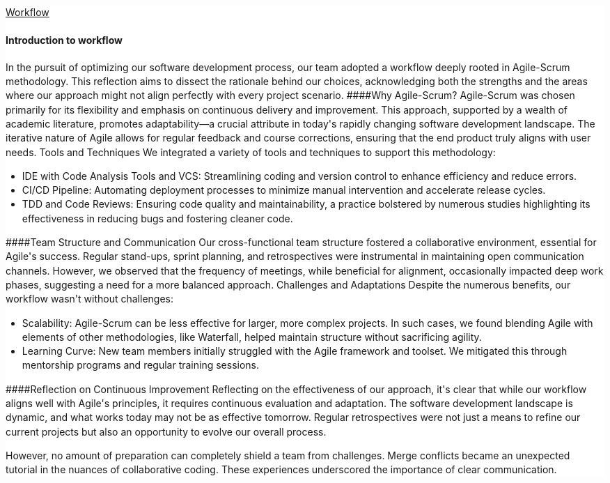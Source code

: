 [Workflow](https://github.com/Software-Engineering-Red/MAUI-APP/blob/master/Documentation/workflow.md)

#### Introduction to workflow
In the pursuit of optimizing our software development process, our team adopted a workflow deeply rooted in Agile-Scrum methodology. This reflection aims to dissect the rationale behind our choices, acknowledging both the strengths and the areas where our approach might not align perfectly with every project scenario.
####Why Agile-Scrum?
Agile-Scrum was chosen primarily for its flexibility and emphasis on continuous delivery and improvement. This approach, supported by a wealth of academic literature, promotes adaptability—a crucial attribute in today's rapidly changing software development landscape. The iterative nature of Agile allows for regular feedback and course corrections, ensuring that the end product truly aligns with user needs.
Tools and Techniques
We integrated a variety of tools and techniques to support this methodology:

- IDE with Code Analysis Tools and VCS: Streamlining coding and version control to enhance efficiency and reduce errors.
- CI/CD Pipeline: Automating deployment processes to minimize manual intervention and accelerate release cycles.
- TDD and Code Reviews: Ensuring code quality and maintainability, a practice bolstered by numerous studies highlighting its effectiveness in reducing bugs and fostering cleaner code.
  
####Team Structure and Communication
Our cross-functional team structure fostered a collaborative environment, essential for Agile's success. Regular stand-ups, sprint planning, and retrospectives were instrumental in maintaining open communication channels. However, we observed that the frequency of meetings, while beneficial for alignment, occasionally impacted deep work phases, suggesting a need for a more balanced approach.
Challenges and Adaptations
Despite the numerous benefits, our workflow wasn't without challenges:
- Scalability: Agile-Scrum can be less effective for larger, more complex projects. In such cases, we found blending Agile with elements of other methodologies, like Waterfall, helped maintain structure without sacrificing agility.
- Learning Curve: New team members initially struggled with the Agile framework and toolset. We mitigated this through mentorship programs and regular training sessions.
  
####Reflection on Continuous Improvement
Reflecting on the effectiveness of our approach, it's clear that while our workflow aligns well with Agile's principles, it requires continuous evaluation and adaptation. The software development landscape is dynamic, and what works today may not be as effective tomorrow. Regular retrospectives were not just a means to refine our current projects but also an opportunity to evolve our overall process.


However, no amount of preparation can completely shield a team from challenges. Merge conflicts became an unexpected tutorial in the nuances of collaborative coding. These experiences underscored the importance of clear communication.
